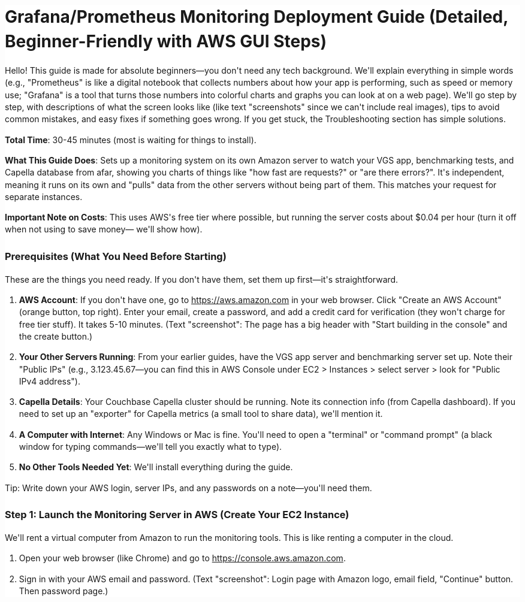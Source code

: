 # Grafana/Prometheus Monitoring Deployment Guide (Detailed, Beginner-Friendly with AWS GUI Steps)

Hello! This guide is made for absolute beginners—you don't need any tech background. We'll explain everything in simple words (e.g., "Prometheus" is like a digital notebook that collects numbers about how your app is performing, such as speed or memory use; "Grafana" is a tool that turns those numbers into colorful charts and graphs you can look at on a web page). We'll go step by step, with descriptions of what the screen looks like (like text "screenshots" since we can't include real images), tips to avoid common mistakes, and easy fixes if something goes wrong. If you get stuck, the Troubleshooting section has simple solutions.

**Total Time**: 30-45 minutes (most is waiting for things to install).

**What This Guide Does**: Sets up a monitoring system on its own Amazon server to watch your VGS app, benchmarking tests, and Capella database from afar, showing you charts of things like "how fast are requests?" or "are there errors?". It's independent, meaning it runs on its own and "pulls" data from the other servers without being part of them. This matches your request for separate instances.

**Important Note on Costs**: This uses AWS's free tier where possible, but running the server costs about $0.04 per hour (turn it off when not using to save money— we'll show how).

### Prerequisites (What You Need Before Starting)
These are the things you need ready. If you don't have them, set them up first—it's straightforward.

1. **AWS Account**: If you don't have one, go to https://aws.amazon.com in your web browser. Click "Create an AWS Account" (orange button, top right). Enter your email, create a password, and add a credit card for verification (they won't charge for free tier stuff). It takes 5-10 minutes. (Text "screenshot": The page has a big header with "Start building in the console" and the create button.)

2. **Your Other Servers Running**: From your earlier guides, have the VGS app server and benchmarking server set up. Note their "Public IPs" (e.g., 3.123.45.67—you can find this in AWS Console under EC2 > Instances > select server > look for "Public IPv4 address").

3. **Capella Details**: Your Couchbase Capella cluster should be running. Note its connection info (from Capella dashboard). If you need to set up an "exporter" for Capella metrics (a small tool to share data), we'll mention it.

4. **A Computer with Internet**: Any Windows or Mac is fine. You'll need to open a "terminal" or "command prompt" (a black window for typing commands—we'll tell you exactly what to type).

5. **No Other Tools Needed Yet**: We'll install everything during the guide.

Tip: Write down your AWS login, server IPs, and any passwords on a note—you'll need them.

### Step 1: Launch the Monitoring Server in AWS (Create Your EC2 Instance)
We'll rent a virtual computer from Amazon to run the monitoring tools. This is like renting a computer in the cloud.

1. Open your web browser (like Chrome) and go to https://console.aws.amazon.com.

2. Sign in with your AWS email and password. (Text "screenshot": Login page with Amazon logo, email field, "Continue" button. Then password page.)
